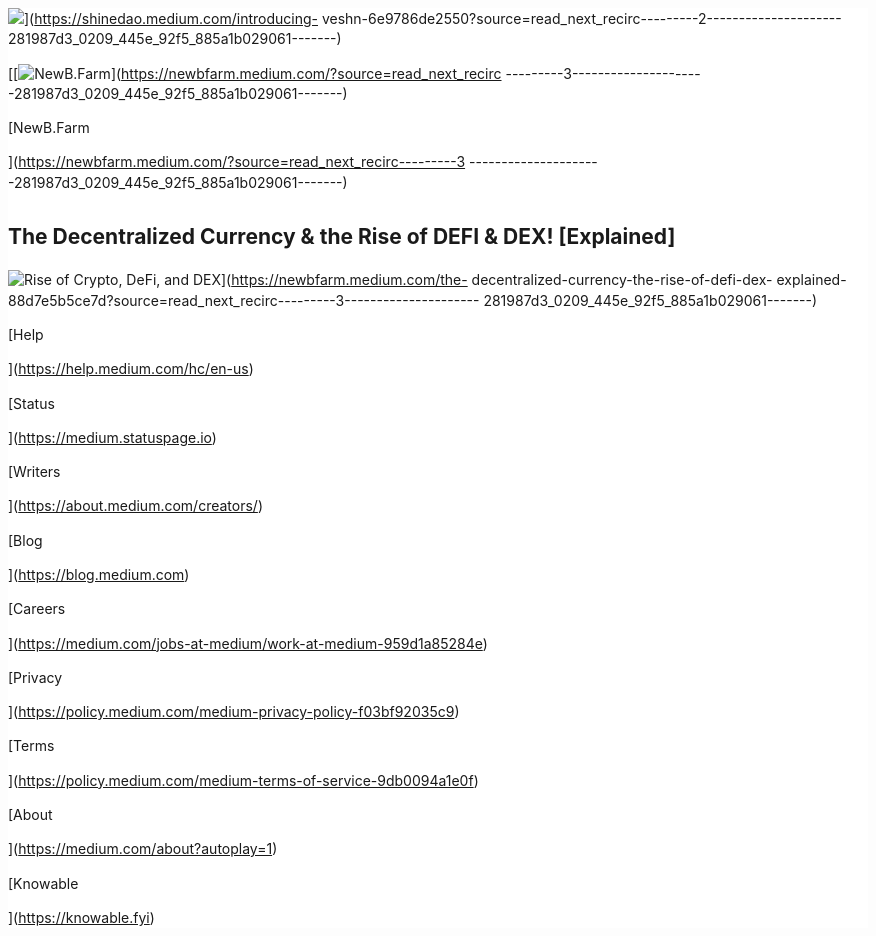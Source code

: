 ![](https://miro.medium.com/focal/112/112/50/50/1*Z8MDk14bUiVr7qTwBlNPpQ.png)](https://shinedao.medium.com/introducing-
veshn-6e9786de2550?source=read_next_recirc---------2---------------------
281987d3_0209_445e_92f5_885a1b029061-------)

[[![NewB.Farm](https://miro.medium.com/fit/c/40/40/1*RWcphtzpJ5mmDlQ4kzudhA.png)](https://newbfarm.medium.com/?source=read_next_recirc
---------3---------------------281987d3_0209_445e_92f5_885a1b029061-------)

[NewB.Farm

](https://newbfarm.medium.com/?source=read_next_recirc---------3
---------------------281987d3_0209_445e_92f5_885a1b029061-------)

## The Decentralized Currency & the Rise of DEFI & DEX! [Explained]

![Rise of Crypto, DeFi, and
DEX](https://miro.medium.com/focal/112/112/50/50/1*wq8btpaP0iV1q2pRghZIeg.jpeg)](https://newbfarm.medium.com/the-
decentralized-currency-the-rise-of-defi-dex-
explained-88d7e5b5ce7d?source=read_next_recirc---------3---------------------
281987d3_0209_445e_92f5_885a1b029061-------)

[Help

](https://help.medium.com/hc/en-us)

[Status

](https://medium.statuspage.io)

[Writers

](https://about.medium.com/creators/)

[Blog

](https://blog.medium.com)

[Careers

](https://medium.com/jobs-at-medium/work-at-medium-959d1a85284e)

[Privacy

](https://policy.medium.com/medium-privacy-policy-f03bf92035c9)

[Terms

](https://policy.medium.com/medium-terms-of-service-9db0094a1e0f)

[About

](https://medium.com/about?autoplay=1)

[Knowable

](https://knowable.fyi)

